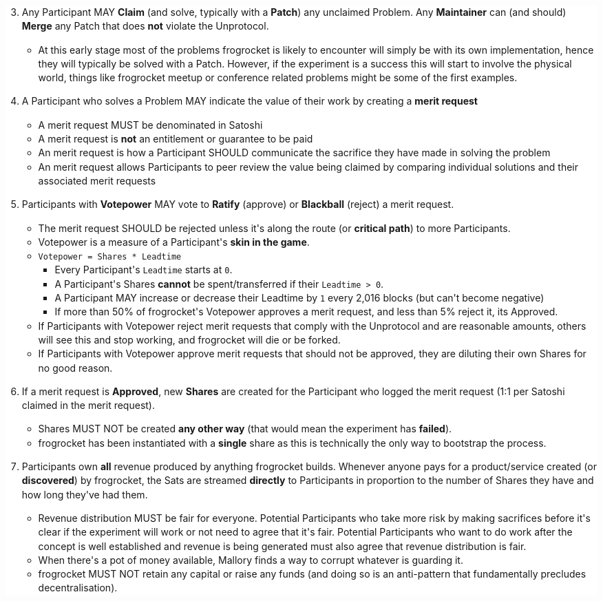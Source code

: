 3. Any Participant MAY **Claim** (and solve, typically with a **Patch**) any unclaimed Problem. Any **Maintainer** can (and should) **Merge** any Patch that does **not** violate the Unprotocol.
    * At this early stage most of the problems frogrocket is likely to encounter will simply be with its own implementation, hence they will typically be solved with a Patch. However, if the experiment is a success this will start to involve the physical world, things like frogrocket meetup or conference related problems might be some of the first examples.

4. A Participant who solves a Problem MAY indicate the value of their work by creating a **merit request**
    * A merit request MUST be denominated in Satoshi
    * A merit request is **not** an entitlement or guarantee to be paid
    * An merit request is how a Participant SHOULD communicate the sacrifice they have made in solving the problem
    * An merit request allows Participants to peer review the value being claimed by comparing individual solutions and their associated merit requests

5. Participants with **Votepower** MAY vote to **Ratify** (approve) or **Blackball** (reject) a merit request.
    * The merit request SHOULD be rejected unless it's along the route (or **critical path**) to more Participants.
    * Votepower is a measure of a Participant's **skin in the game**.
    * `Votepower = Shares * Leadtime`
        * Every Participant's `Leadtime` starts at `0`.
        * A Participant's Shares **cannot** be spent/transferred if their `Leadtime > 0`.
        * A Participant MAY increase or decrease their Leadtime by `1` every 2,016 blocks (but can't become negative)
        * If more than 50% of frogrocket's Votepower approves a merit request, and less than 5% reject it, its Approved.
    * If Participants with Votepower reject merit requests that comply with the Unprotocol and are reasonable amounts, others will see this and stop working, and frogrocket will die or be forked.
    * If Participants with Votepower approve merit requests that should not be approved, they are diluting their own Shares for no good reason.

6. If a merit request is **Approved**, new **Shares** are created for the Participant who logged the merit request (1:1 per Satoshi claimed in the merit request).
    * Shares MUST NOT be created **any other way** (that would mean the experiment has **failed**).
    * frogrocket has been instantiated with a **single** share as this is technically the only way to bootstrap the process.

7. Participants own **all** revenue produced by anything frogrocket builds. Whenever anyone pays for a product/service created (or **discovered**) by frogrocket, the Sats are streamed **directly** to Participants in proportion to the number of Shares they have and how long they've had them.
    * Revenue distribution MUST be fair for everyone. Potential Participants who take more risk by making sacrifices before it's clear if the experiment will work or not need to agree that it's fair. Potential Participants who want to do work after the concept is well established and revenue is being generated must also agree that revenue distribution is fair.
    * When there's a pot of money available, Mallory finds a way to corrupt whatever is guarding it.
    * frogrocket MUST NOT retain any capital or raise any funds (and doing so is an anti-pattern that fundamentally precludes decentralisation).
